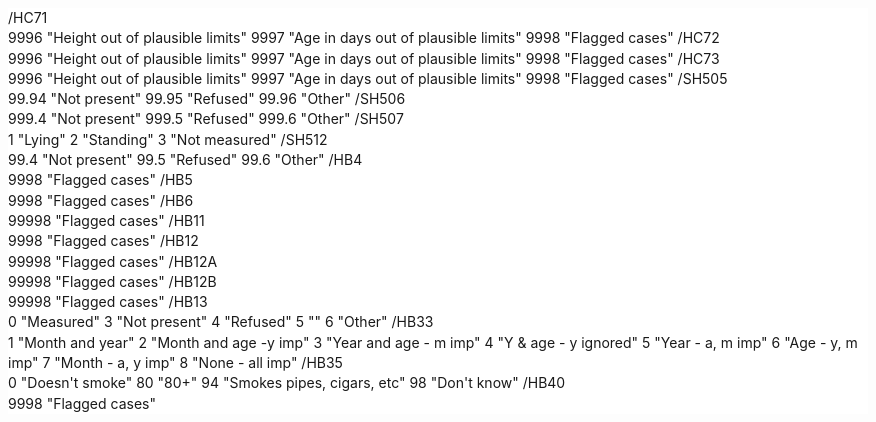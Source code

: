   /HC71    
   9996 "Height out of plausible limits"
   9997 "Age in days out of plausible limits"
   9998 "Flagged cases"
  /HC72    
   9996 "Height out of plausible limits"
   9997 "Age in days out of plausible limits"
   9998 "Flagged cases"
  /HC73    
   9996 "Height out of plausible limits"
   9997 "Age in days out of plausible limits"
   9998 "Flagged cases"
  /SH505   
  99.94 "Not present"
  99.95 "Refused"
  99.96 "Other"
  /SH506   
  999.4 "Not present"
  999.5 "Refused"
  999.6 "Other"
  /SH507   
      1 "Lying"
      2 "Standing"
      3 "Not measured"
  /SH512   
   99.4 "Not present"
   99.5 "Refused"
   99.6 "Other"
  /HB4     
   9998 "Flagged cases"
  /HB5     
   9998 "Flagged cases"
  /HB6     
  99998 "Flagged cases"
  /HB11    
   9998 "Flagged cases"
  /HB12    
  99998 "Flagged cases"
  /HB12A   
  99998 "Flagged cases"
  /HB12B   
  99998 "Flagged cases"
  /HB13    
      0 "Measured"
      3 "Not present"
      4 "Refused"
      5 ""
      6 "Other"
  /HB33    
      1 "Month and year"
      2 "Month and age -y imp"
      3 "Year and age - m imp"
      4 "Y & age - y ignored"
      5 "Year - a, m imp"
      6 "Age - y, m imp"
      7 "Month - a, y imp"
      8 "None - all imp"
  /HB35    
      0 "Doesn't smoke"
     80 "80+"
     94 "Smokes pipes, cigars, etc"
     98 "Don't know"
  /HB40    
   9998 "Flagged cases"